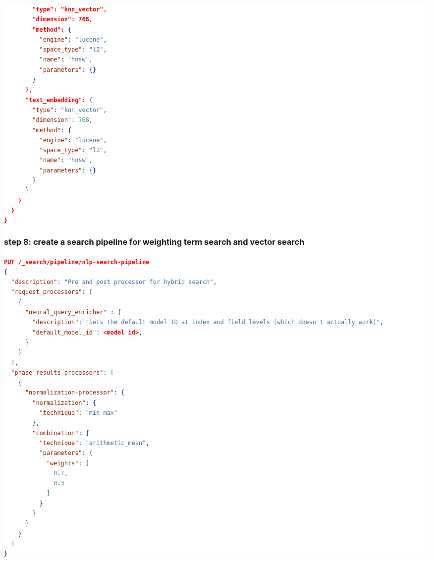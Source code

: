 ```json
        "type": "knn_vector",
        "dimension": 768,
        "method": {
          "engine": "lucene",
          "space_type": "l2",
          "name": "hnsw",
          "parameters": {}
        }
      },
      "text_embedding": {
        "type": "knn_vector",
        "dimension": 768,
        "method": {
          "engine": "lucene",
          "space_type": "l2",
          "name": "hnsw",
          "parameters": {}
        }
      }
    }
  }
}
```

### step 8: create a search pipeline for weighting term search and vector search
```json
PUT /_search/pipeline/nlp-search-pipeline
{
  "description": "Pre and post processor for hybrid search",
  "request_processors": [
    {
      "neural_query_enricher" : {
        "description": "Sets the default model ID at index and field levels (which doesn't actually work)",
        "default_model_id": <model id>,
      }
    }
  ],
  "phase_results_processors": [
    {
      "normalization-processor": {
        "normalization": {
          "technique": "min_max"
        },
        "combination": {
          "technique": "arithmetic_mean",
          "parameters": {
            "weights": [
              0.7,
              0.3
            ]
          }
        }
      }
    }
  ]
}
```

